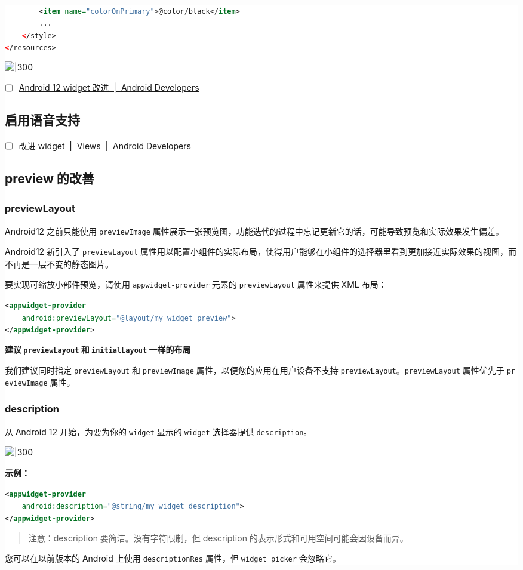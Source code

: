 ```xml
        <item name="colorOnPrimary">@color/black</item>
        ...
    </style>
</resources>
```

![|300](https://z3.ax1x.com/2021/06/01/2KFt2j.gif)

- [ ] [Android 12 widget 改进  |  Android Developers](https://developer.android.com/about/versions/12/features/widgets#dynamic-colors)

## 启用语音支持

- [ ] [改进 widget  |  Views  |  Android Developers](https://developer.android.com/develop/ui/views/appwidgets/enhance#voice)

## preview 的改善

### previewLayout

Android12 之前只能使用 `previewImage` 属性展示一张预览图，功能迭代的过程中忘记更新它的话，可能导致预览和实际效果发生偏差。

Android12 新引入了 `previewLayout` 属性用以配置小组件的实际布局，使得用户能够在小组件的选择器里看到更加接近实际效果的视图，而不再是一层不变的静态图片。

要实现可缩放小部件预览，请使用 `appwidget-provider` 元素的 `previewLayout` 属性来提供 XML 布局：

```xml
<appwidget-provider
	android:previewLayout="@layout/my_widget_preview">
</appwidget-provider>
```

**建议 `previewLayout` 和 `initialLayout` 一样的布局**

我们建议同时指定 `previewLayout` 和 `previewImage` 属性，以便您的应用在用户设备不支持 `previewLayout`。`previewLayout` 属性优先于 `previewImage` 属性。

### description

从 Android 12 开始，为要为你的 `widget` 显示的 `widget` 选择器提供 `description`。

![|300](https://developer.android.com/static/images/appwidgets/description.png)

**示例：**

```xml
<appwidget-provider
    android:description="@string/my_widget_description">
</appwidget-provider>
```

> 注意：description 要简洁。没有字符限制，但 description 的表示形式和可用空间可能会因设备而异。

您可以在以前版本的 Android 上使用 `descriptionRes` 属性，但 `widget picker` 会忽略它。
